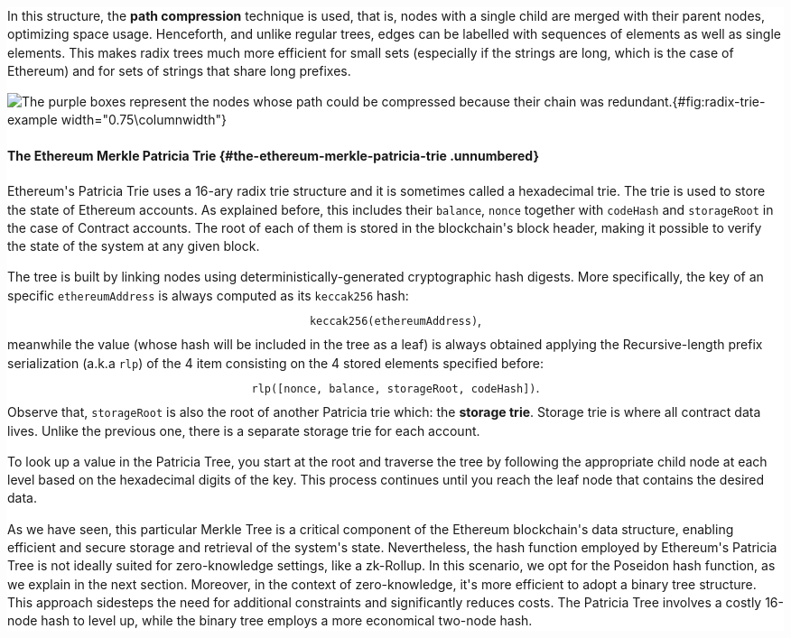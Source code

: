In this structure, the **path compression** technique is used, that is,
nodes with a single child are merged with their parent nodes, optimizing
space usage. Henceforth, and unlike regular trees, edges can be labelled
with sequences of elements as well as single elements. This makes radix
trees much more efficient for small sets (especially if the strings are
long, which is the case of Ethereum) and for sets of strings that share
long prefixes.

![The purple boxes represent the nodes whose path could be compressed
because their chain was redundant.
](../../../figures/concepts/ethereum-state/radix-trie-example.drawio.png){#fig:radix-trie-example
width="0.75\\columnwidth"}

#### The Ethereum Merkle Patricia Trie {#the-ethereum-merkle-patricia-trie .unnumbered}

Ethereum's Patricia Trie uses a 16-ary radix trie structure and it is
sometimes called a hexadecimal trie. The trie is used to store the state
of Ethereum accounts. As explained before, this includes their
`balance`, `nonce` together with `codeHash` and `storageRoot` in the
case of Contract accounts. The root of each of them is stored in the
blockchain's block header, making it possible to verify the state of the
system at any given block.

The tree is built by linking nodes using deterministically-generated
cryptographic hash digests. More specifically, the key of an specific
`ethereumAddress` is always computed as its `keccak256` hash:
$$\texttt{keccak256(ethereumAddress)},$$ meanwhile the value (whose hash
will be included in the tree as a leaf) is always obtained applying the
Recursive-length prefix serialization (a.k.a `rlp`) of the $4$ item
consisting on the $4$ stored elements specified before:
$$\texttt{rlp([nonce, balance, storageRoot, codeHash])}.$$ Observe that,
`storageRoot` is also the root of another Patricia trie which: the
**storage trie**. Storage trie is where all contract data lives. Unlike
the previous one, there is a separate storage trie for each account.

To look up a value in the Patricia Tree, you start at the root and
traverse the tree by following the appropriate child node at each level
based on the hexadecimal digits of the key. This process continues until
you reach the leaf node that contains the desired data.

As we have seen, this particular Merkle Tree is a critical component of
the Ethereum blockchain's data structure, enabling efficient and secure
storage and retrieval of the system's state. Nevertheless, the hash
function employed by Ethereum's Patricia Tree is not ideally suited for
zero-knowledge settings, like a zk-Rollup. In this scenario, we opt for
the Poseidon hash function, as we explain in the next section. Moreover,
in the context of zero-knowledge, it's more efficient to adopt a binary
tree structure. This approach sidesteps the need for additional
constraints and significantly reduces costs. The Patricia Tree involves
a costly 16-node hash to level up, while the binary tree employs a more
economical two-node hash.
